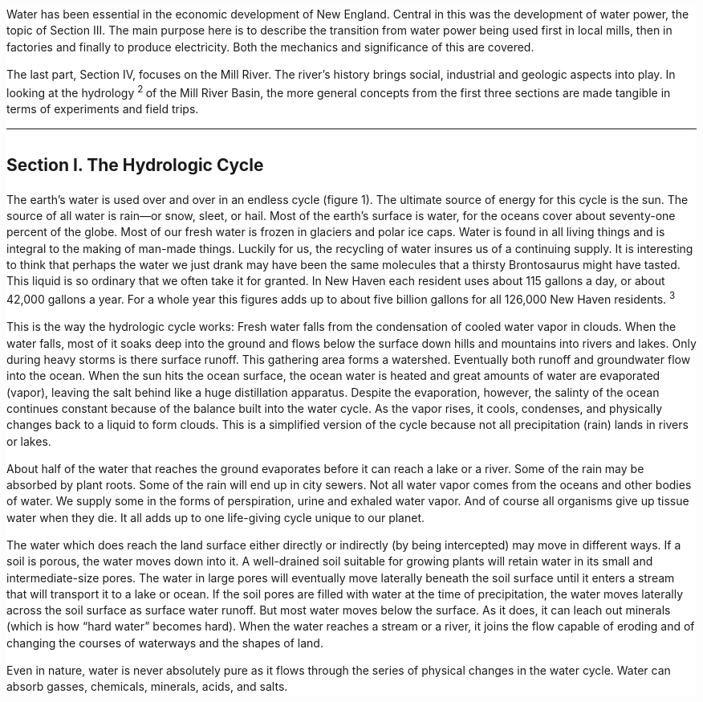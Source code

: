  Water has been essential in the economic development of New England. Central in this was the development of water power, the topic of Section III. The main purpose here is to describe the transition from water power being used first in local mills, then in factories and finally to produce electricity. Both the mechanics and significance of this are covered.
 </p>
 <p>
  The last part, Section IV, focuses on the Mill River. The river’s history brings social, industrial and geologic aspects into play. In looking at the hydrology
  <sup>
   2
  </sup>
  of the Mill River Basin, the more general concepts from the first three sections are made tangible in terms of experiments and field trips.
 </p>
<hr/>
 <h2>
  Section I. The Hydrologic Cycle
 </h2>
 The earth’s water is used over and over in an endless cycle (figure 1). The ultimate source of energy for this cycle is the sun. The source of all water is rain—or snow, sleet, or hail. Most of the earth’s surface is water, for the oceans cover about seventy-one percent of the globe. Most of our fresh water is frozen in glaciers and polar ice caps. Water is found in all living things and is integral to the making of man-made things. Luckily for us, the recycling of water insures us of a continuing supply. It is interesting to think that perhaps the water we just drank may have been the same molecules that a thirsty Brontosaurus might have tasted. This liquid is so ordinary that we often take it for granted. In New Haven each resident uses about 115 gallons a day, or about 42,000 gallons a year. For a whole year this figures adds up to about five billion gallons for all 126,000 New Haven residents.
 <sup>
  3
 </sup>
 <p>
  This is the way the hydrologic cycle works: Fresh water falls from the condensation of cooled water vapor in clouds. When the water falls, most of it soaks deep into the ground and flows below the surface down hills and mountains into rivers and lakes. Only during heavy storms is there surface runoff. This gathering area forms a watershed. Eventually both runoff and groundwater flow into the ocean. When the sun hits the ocean surface, the ocean water is heated and great amounts of water are evaporated (vapor), leaving the salt behind like a huge distillation apparatus. Despite the evaporation, however, the salinty of the ocean continues constant because of the balance built into the water cycle. As the vapor rises, it cools, condenses, and physically changes back to a liquid to form clouds. This is a simplified version of the cycle because not all precipitation (rain) lands in rivers or lakes.
 </p>
 <p>
  About half of the water that reaches the ground evaporates before it can reach a lake or a river. Some of the rain may be absorbed by plant roots. Some of the rain will end up in city sewers. Not all water vapor comes from the oceans and other bodies of water. We supply some in the forms of perspiration, urine and exhaled water vapor. And of course all organisms give up tissue water when they die. It all adds up to one life-giving cycle unique to our planet.
 </p>
 <p>
  The water which does reach the land surface either directly or indirectly (by being intercepted) may move in different ways. If a soil is porous, the water moves down into it. A well-drained soil suitable for growing plants will retain water in its small and intermediate-size pores. The water in large pores will eventually move laterally beneath the soil surface until it enters a stream that will transport it to a lake or ocean. If the soil pores are filled with water at the time of precipitation, the water moves laterally across the soil surface as surface water runoff. But most water moves below the surface. As it does, it can leach out minerals (which is how “hard water” becomes hard). When the water reaches a stream or a river, it joins the flow capable of eroding and of changing the courses of waterways and the shapes of land.
 </p>
 <p>
  Even in nature, water is never absolutely pure as it flows through the series of physical changes in the water cycle. Water can absorb gasses, chemicals, minerals, acids, and salts.